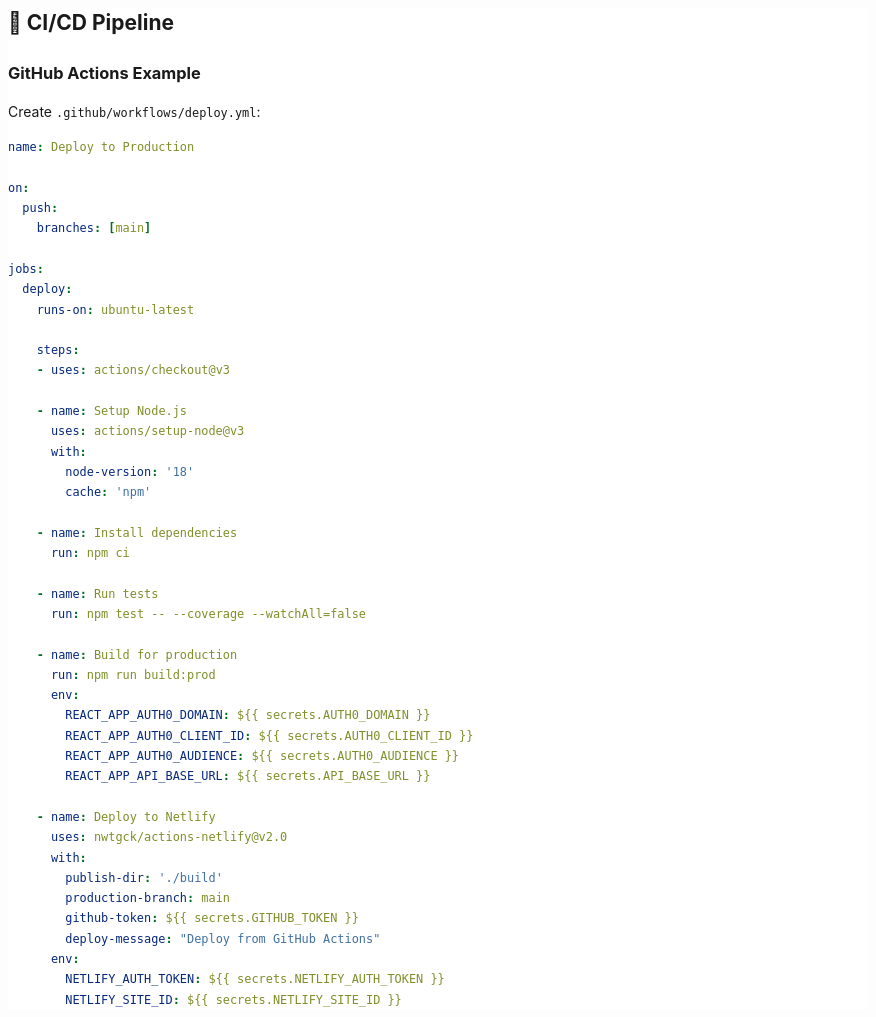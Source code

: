 ## 🔄 CI/CD Pipeline

### GitHub Actions Example

Create `.github/workflows/deploy.yml`:

```yaml
name: Deploy to Production

on:
  push:
    branches: [main]

jobs:
  deploy:
    runs-on: ubuntu-latest
    
    steps:
    - uses: actions/checkout@v3
    
    - name: Setup Node.js
      uses: actions/setup-node@v3
      with:
        node-version: '18'
        cache: 'npm'
    
    - name: Install dependencies
      run: npm ci
    
    - name: Run tests
      run: npm test -- --coverage --watchAll=false
    
    - name: Build for production
      run: npm run build:prod
      env:
        REACT_APP_AUTH0_DOMAIN: ${{ secrets.AUTH0_DOMAIN }}
        REACT_APP_AUTH0_CLIENT_ID: ${{ secrets.AUTH0_CLIENT_ID }}
        REACT_APP_AUTH0_AUDIENCE: ${{ secrets.AUTH0_AUDIENCE }}
        REACT_APP_API_BASE_URL: ${{ secrets.API_BASE_URL }}
    
    - name: Deploy to Netlify
      uses: nwtgck/actions-netlify@v2.0
      with:
        publish-dir: './build'
        production-branch: main
        github-token: ${{ secrets.GITHUB_TOKEN }}
        deploy-message: "Deploy from GitHub Actions"
      env:
        NETLIFY_AUTH_TOKEN: ${{ secrets.NETLIFY_AUTH_TOKEN }}
        NETLIFY_SITE_ID: ${{ secrets.NETLIFY_SITE_ID }}
```
